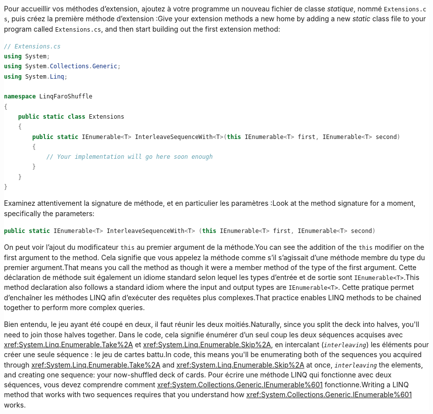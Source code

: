<span data-ttu-id="a3580-175">Pour accueillir vos méthodes d’extension, ajoutez à votre programme un nouveau fichier de classe *statique*, nommé `Extensions.cs`, puis créez la première méthode d’extension :</span><span class="sxs-lookup"><span data-stu-id="a3580-175">Give your extension methods a new home by adding a new *static* class file to your program called `Extensions.cs`, and then start building out the first extension method:</span></span>

```csharp
// Extensions.cs
using System;
using System.Collections.Generic;
using System.Linq;

namespace LinqFaroShuffle
{
    public static class Extensions
    {
        public static IEnumerable<T> InterleaveSequenceWith<T>(this IEnumerable<T> first, IEnumerable<T> second)
        {
            // Your implementation will go here soon enough
        }
    }
}
```

<span data-ttu-id="a3580-176">Examinez attentivement la signature de méthode, et en particulier les paramètres :</span><span class="sxs-lookup"><span data-stu-id="a3580-176">Look at the method signature for a moment, specifically the parameters:</span></span>

```csharp
public static IEnumerable<T> InterleaveSequenceWith<T> (this IEnumerable<T> first, IEnumerable<T> second)
```

<span data-ttu-id="a3580-177">On peut voir l’ajout du modificateur `this` au premier argument de la méthode.</span><span class="sxs-lookup"><span data-stu-id="a3580-177">You can see the addition of the `this` modifier on the first argument to the method.</span></span> <span data-ttu-id="a3580-178">Cela signifie que vous appelez la méthode comme s’il s’agissait d’une méthode membre du type du premier argument.</span><span class="sxs-lookup"><span data-stu-id="a3580-178">That means you call the method as though it were a member method of the type of the first argument.</span></span> <span data-ttu-id="a3580-179">Cette déclaration de méthode suit également un idiome standard selon lequel les types d’entrée et de sortie sont `IEnumerable<T>`.</span><span class="sxs-lookup"><span data-stu-id="a3580-179">This method declaration also follows a standard idiom where the input and output types are `IEnumerable<T>`.</span></span> <span data-ttu-id="a3580-180">Cette pratique permet d’enchaîner les méthodes LINQ afin d’exécuter des requêtes plus complexes.</span><span class="sxs-lookup"><span data-stu-id="a3580-180">That practice enables LINQ methods to be chained together to perform more complex queries.</span></span>

<span data-ttu-id="a3580-181">Bien entendu, le jeu ayant été coupé en deux, il faut réunir les deux moitiés.</span><span class="sxs-lookup"><span data-stu-id="a3580-181">Naturally, since you split the deck into halves, you'll need to join those halves together.</span></span> <span data-ttu-id="a3580-182">Dans le code, cela signifie énumérer d’un seul coup les deux séquences acquises avec <xref:System.Linq.Enumerable.Take%2A> et <xref:System.Linq.Enumerable.Skip%2A>, en intercalant (*`interleaving`*) les éléments pour créer une seule séquence : le jeu de cartes battu.</span><span class="sxs-lookup"><span data-stu-id="a3580-182">In code, this means you'll be enumerating both of the sequences you acquired through <xref:System.Linq.Enumerable.Take%2A> and <xref:System.Linq.Enumerable.Skip%2A> at once, *`interleaving`* the elements, and creating one sequence: your now-shuffled deck of cards.</span></span> <span data-ttu-id="a3580-183">Pour écrire une méthode LINQ qui fonctionne avec deux séquences, vous devez comprendre comment <xref:System.Collections.Generic.IEnumerable%601> fonctionne.</span><span class="sxs-lookup"><span data-stu-id="a3580-183">Writing a LINQ method that works with two sequences requires that you understand how <xref:System.Collections.Generic.IEnumerable%601> works.</span></span>
